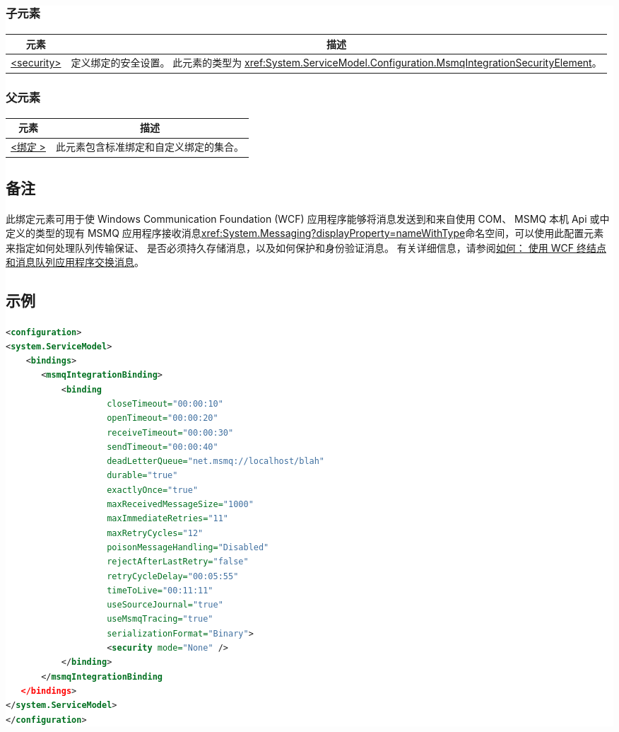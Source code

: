 ### <a name="child-elements"></a>子元素  
  
|元素|描述|  
|-------------|-----------------|  
|[\<security>](../../../../../docs/framework/configure-apps/file-schema/wcf/security-of-msmqintegrationbinding.md)|定义绑定的安全设置。 此元素的类型为 <xref:System.ServiceModel.Configuration.MsmqIntegrationSecurityElement>。|  
  
### <a name="parent-elements"></a>父元素  
  
|元素|描述|  
|-------------|-----------------|  
|[\<绑定 >](../../../../../docs/framework/configure-apps/file-schema/wcf/bindings.md)|此元素包含标准绑定和自定义绑定的集合。|  
  
## <a name="remarks"></a>备注  
 此绑定元素可用于使 Windows Communication Foundation (WCF) 应用程序能够将消息发送到和来自使用 COM、 MSMQ 本机 Api 或中定义的类型的现有 MSMQ 应用程序接收消息<xref:System.Messaging?displayProperty=nameWithType>命名空间，可以使用此配置元素来指定如何处理队列传输保证、 是否必须持久存储消息，以及如何保护和身份验证消息。 有关详细信息，请参阅[如何： 使用 WCF 终结点和消息队列应用程序交换消息](../../../../../docs/framework/wcf/feature-details/how-to-exchange-messages-with-wcf-endpoints-and-message-queuing-applications.md)。  
  
## <a name="example"></a>示例  
  
```xml  
<configuration>  
<system.ServiceModel>  
    <bindings>  
       <msmqIntegrationBinding>  
           <binding   
                    closeTimeout="00:00:10"   
                    openTimeout="00:00:20"   
                    receiveTimeout="00:00:30"   
                    sendTimeout="00:00:40"   
                    deadLetterQueue="net.msmq://localhost/blah"   
                    durable="true"   
                    exactlyOnce="true"   
                    maxReceivedMessageSize="1000"   
                    maxImmediateRetries="11"   
                    maxRetryCycles="12"  
                    poisonMessageHandling="Disabled"   
                    rejectAfterLastRetry="false"   
                    retryCycleDelay="00:05:55"   
                    timeToLive="00:11:11"   
                    useSourceJournal="true"   
                    useMsmqTracing="true"   
                    serializationFormat="Binary">  
                    <security mode="None" />  
           </binding>  
       </msmqIntegrationBinding  
   </bindings>  
</system.ServiceModel>  
</configuration>  
```  
  
